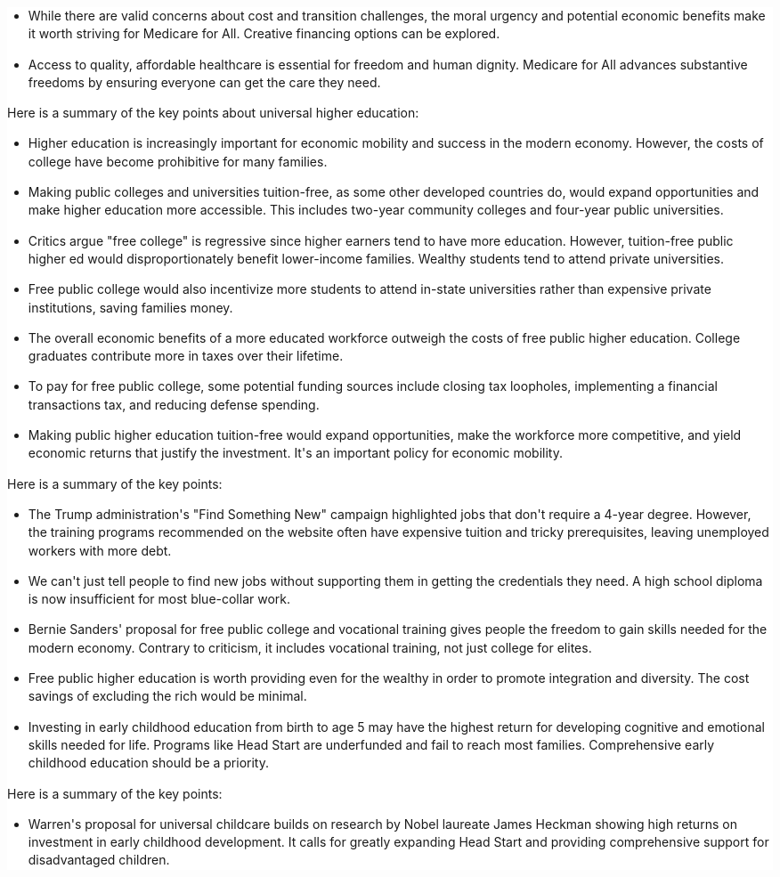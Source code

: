 - While there are valid concerns about cost and transition challenges, the moral urgency and potential economic benefits make it worth striving for Medicare for All. Creative financing options can be explored.

- Access to quality, affordable healthcare is essential for freedom and human dignity. Medicare for All advances substantive freedoms by ensuring everyone can get the care they need.

 Here is a summary of the key points about universal higher education:

- Higher education is increasingly important for economic mobility and success in the modern economy. However, the costs of college have become prohibitive for many families. 

- Making public colleges and universities tuition-free, as some other developed countries do, would expand opportunities and make higher education more accessible. This includes two-year community colleges and four-year public universities.

- Critics argue "free college" is regressive since higher earners tend to have more education. However, tuition-free public higher ed would disproportionately benefit lower-income families. Wealthy students tend to attend private universities.

- Free public college would also incentivize more students to attend in-state universities rather than expensive private institutions, saving families money.

- The overall economic benefits of a more educated workforce outweigh the costs of free public higher education. College graduates contribute more in taxes over their lifetime.

- To pay for free public college, some potential funding sources include closing tax loopholes, implementing a financial transactions tax, and reducing defense spending.

- Making public higher education tuition-free would expand opportunities, make the workforce more competitive, and yield economic returns that justify the investment. It's an important policy for economic mobility.

 Here is a summary of the key points:

- The Trump administration's "Find Something New" campaign highlighted jobs that don't require a 4-year degree. However, the training programs recommended on the website often have expensive tuition and tricky prerequisites, leaving unemployed workers with more debt. 

- We can't just tell people to find new jobs without supporting them in getting the credentials they need. A high school diploma is now insufficient for most blue-collar work. 

- Bernie Sanders' proposal for free public college and vocational training gives people the freedom to gain skills needed for the modern economy. Contrary to criticism, it includes vocational training, not just college for elites.

- Free public higher education is worth providing even for the wealthy in order to promote integration and diversity. The cost savings of excluding the rich would be minimal. 

- Investing in early childhood education from birth to age 5 may have the highest return for developing cognitive and emotional skills needed for life. Programs like Head Start are underfunded and fail to reach most families. Comprehensive early childhood education should be a priority.

 Here is a summary of the key points:

- Warren's proposal for universal childcare builds on research by Nobel laureate James Heckman showing high returns on investment in early childhood development. It calls for greatly expanding Head Start and providing comprehensive support for disadvantaged children. 
